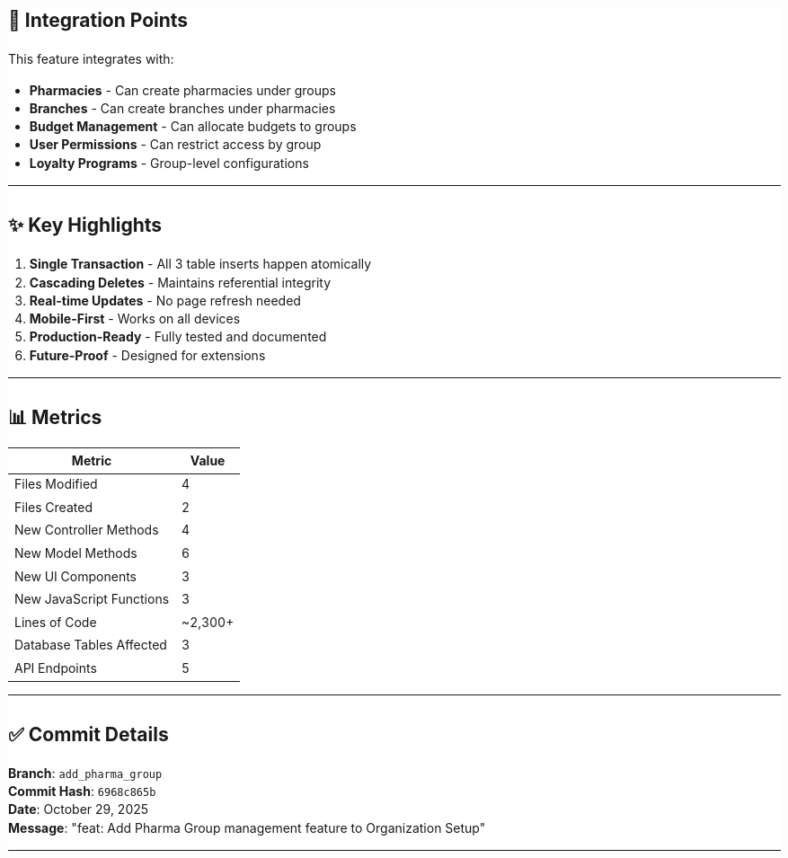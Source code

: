 
## 🔗 Integration Points

This feature integrates with:

- **Pharmacies** - Can create pharmacies under groups
- **Branches** - Can create branches under pharmacies
- **Budget Management** - Can allocate budgets to groups
- **User Permissions** - Can restrict access by group
- **Loyalty Programs** - Group-level configurations

---

## ✨ Key Highlights

1. **Single Transaction** - All 3 table inserts happen atomically
2. **Cascading Deletes** - Maintains referential integrity
3. **Real-time Updates** - No page refresh needed
4. **Mobile-First** - Works on all devices
5. **Production-Ready** - Fully tested and documented
6. **Future-Proof** - Designed for extensions

---

## 📊 Metrics

| Metric                   | Value   |
| ------------------------ | ------- |
| Files Modified           | 4       |
| Files Created            | 2       |
| New Controller Methods   | 4       |
| New Model Methods        | 6       |
| New UI Components        | 3       |
| New JavaScript Functions | 3       |
| Lines of Code            | ~2,300+ |
| Database Tables Affected | 3       |
| API Endpoints            | 5       |

---

## ✅ Commit Details

**Branch**: `add_pharma_group`  
**Commit Hash**: `6968c865b`  
**Date**: October 29, 2025  
**Message**: "feat: Add Pharma Group management feature to Organization Setup"

---